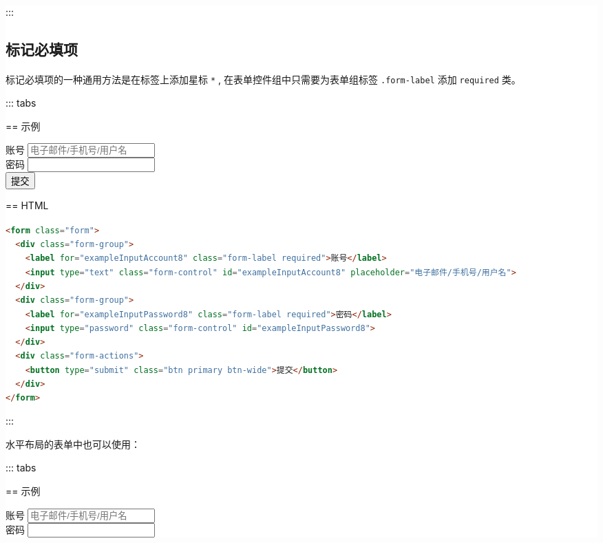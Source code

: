 :::

## 标记必填项

标记必填项的一种通用方法是在标签上添加星标 `*` , 在表单控件组中只需要为表单组标签 `.form-label` 添加 `required` 类。

::: tabs

== 示例

<Example>
  <form class="form w-56">
    <div class="form-group">
      <label for="exampleInputAccount8" class="form-label required">账号</label>
      <input type="text" class="form-control" id="exampleInputAccount8" placeholder="电子邮件/手机号/用户名">
    </div>
    <div class="form-group">
      <label for="exampleInputPassword8" class="form-label required">密码</label>
      <input type="password" class="form-control" id="exampleInputPassword8">
    </div>
    <div class="form-actions">
      <button type="submit" class="btn primary btn-wide">提交</button>
    </div>
  </form>
</Example>

== HTML

```html
<form class="form">
  <div class="form-group">
    <label for="exampleInputAccount8" class="form-label required">账号</label>
    <input type="text" class="form-control" id="exampleInputAccount8" placeholder="电子邮件/手机号/用户名">
  </div>
  <div class="form-group">
    <label for="exampleInputPassword8" class="form-label required">密码</label>
    <input type="password" class="form-control" id="exampleInputPassword8">
  </div>
  <div class="form-actions">
    <button type="submit" class="btn primary btn-wide">提交</button>
  </div>
</form>
```

:::

水平布局的表单中也可以使用：

::: tabs

== 示例

<Example>
  <form class="form-grid">
    <div class="form-group">
      <label for="exampleInputAccount8" class="form-label required">账号</label>
      <input type="text" class="form-control" id="exampleInputAccount8" placeholder="电子邮件/手机号/用户名">
    </div>
    <div class="form-group">
      <label for="exampleInputPassword8" class="form-label required">密码</label>
      <input type="password" class="form-control" id="exampleInputPassword8">
    </div>
  </form>
</Example>
